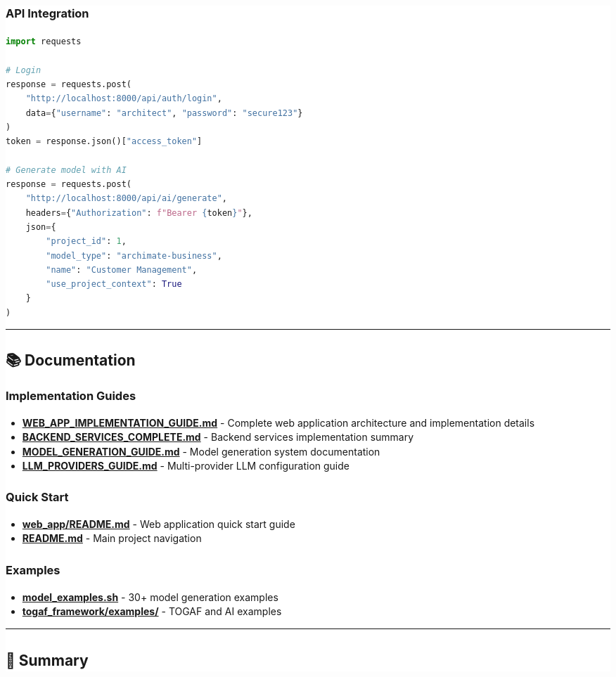 ### API Integration

```python
import requests

# Login
response = requests.post(
    "http://localhost:8000/api/auth/login",
    data={"username": "architect", "password": "secure123"}
)
token = response.json()["access_token"]

# Generate model with AI
response = requests.post(
    "http://localhost:8000/api/ai/generate",
    headers={"Authorization": f"Bearer {token}"},
    json={
        "project_id": 1,
        "model_type": "archimate-business",
        "name": "Customer Management",
        "use_project_context": True
    }
)
```

---

## 📚 Documentation

### Implementation Guides
- **[WEB_APP_IMPLEMENTATION_GUIDE.md](WEB_APP_IMPLEMENTATION_GUIDE.md)** - Complete web application architecture and implementation details
- **[BACKEND_SERVICES_COMPLETE.md](BACKEND_SERVICES_COMPLETE.md)** - Backend services implementation summary
- **[MODEL_GENERATION_GUIDE.md](MODEL_GENERATION_GUIDE.md)** - Model generation system documentation
- **[LLM_PROVIDERS_GUIDE.md](LLM_PROVIDERS_GUIDE.md)** - Multi-provider LLM configuration guide

### Quick Start
- **[web_app/README.md](web_app/README.md)** - Web application quick start guide
- **[README.md](README.md)** - Main project navigation

### Examples
- **[model_examples.sh](model_examples.sh)** - 30+ model generation examples
- **[togaf_framework/examples/](togaf_framework/examples/)** - TOGAF and AI examples

---

## 🎉 Summary
